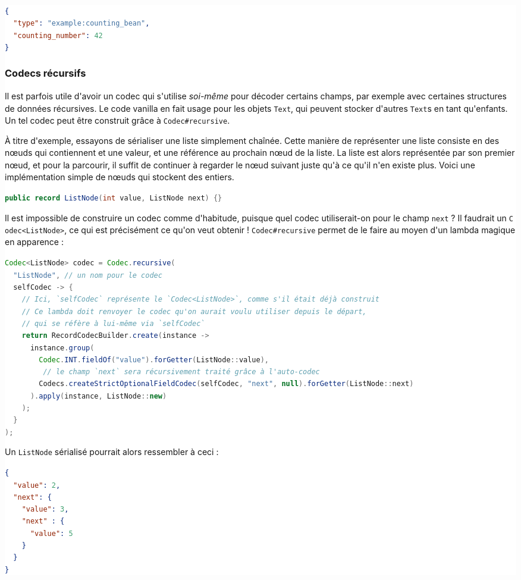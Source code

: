 ```json
{
  "type": "example:counting_bean",
  "counting_number": 42
}
```

### Codecs récursifs

Il est parfois utile d'avoir un codec qui s'utilise _soi-même_ pour décoder certains champs, par exemple avec certaines structures de données récursives. Le code vanilla en fait usage pour les objets `Text`, qui peuvent stocker d'autres `Text`s en tant qu'enfants. Un tel codec peut être construit grâce à `Codec#recursive`.

À titre d'exemple, essayons de sérialiser une liste simplement chaînée. Cette manière de représenter une liste consiste en des nœuds qui contiennent et une valeur, et une référence au prochain nœud de la liste. La liste est alors représentée par son premier nœud, et pour la parcourir, il suffit de continuer à regarder le nœud suivant juste qu'à ce qu'il n'en existe plus. Voici une implémentation simple de nœuds qui stockent des entiers.

```java
public record ListNode(int value, ListNode next) {}
```

Il est impossible de construire un codec comme d'habitude, puisque quel codec utiliserait-on pour le champ `next` ? Il faudrait un `Codec<ListNode>`, ce qui est précisément ce qu'on veut obtenir ! `Codec#recursive` permet de le faire au moyen d'un lambda magique en apparence :

```java
Codec<ListNode> codec = Codec.recursive(
  "ListNode", // un nom pour le codec
  selfCodec -> {
    // Ici, `selfCodec` représente le `Codec<ListNode>`, comme s'il était déjà construit
    // Ce lambda doit renvoyer le codec qu'on aurait voulu utiliser depuis le départ,
    // qui se réfère à lui-même via `selfCodec`
    return RecordCodecBuilder.create(instance ->
      instance.group(
        Codec.INT.fieldOf("value").forGetter(ListNode::value),
         // le champ `next` sera récursivement traité grâce à l'auto-codec
        Codecs.createStrictOptionalFieldCodec(selfCodec, "next", null).forGetter(ListNode::next)
      ).apply(instance, ListNode::new)
    );
  }
);
```

Un `ListNode` sérialisé pourrait alors ressembler à ceci :

```json
{
  "value": 2,
  "next": {
    "value": 3,
    "next" : {
      "value": 5
    }
  }
}
```
